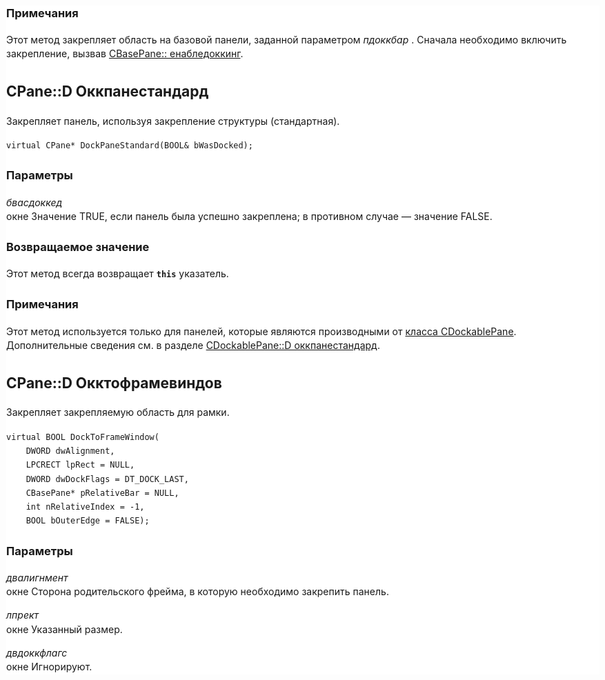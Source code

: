 ### <a name="remarks"></a>Примечания

Этот метод закрепляет область на базовой панели, заданной параметром *пдоккбар* . Сначала необходимо включить закрепление, вызвав [CBasePane:: енабледоккинг](../../mfc/reference/cbasepane-class.md#enabledocking).

## <a name="cpanedockpanestandard"></a><a name="dockpanestandard"></a>CPane::D Оккпанестандард

Закрепляет панель, используя закрепление структуры (стандартная).

```
virtual CPane* DockPaneStandard(BOOL& bWasDocked);
```

### <a name="parameters"></a>Параметры

*бвасдоккед*<br/>
окне Значение TRUE, если панель была успешно закреплена; в противном случае — значение FALSE.

### <a name="return-value"></a>Возвращаемое значение

Этот метод всегда возвращает **`this`** указатель.

### <a name="remarks"></a>Примечания

Этот метод используется только для панелей, которые являются производными от [класса CDockablePane](../../mfc/reference/cdockablepane-class.md). Дополнительные сведения см. в разделе [CDockablePane::D оккпанестандард](../../mfc/reference/cdockablepane-class.md#dockpanestandard).

## <a name="cpanedocktoframewindow"></a><a name="docktoframewindow"></a>CPane::D Окктофрамевиндов

Закрепляет закрепляемую область для рамки.

```
virtual BOOL DockToFrameWindow(
    DWORD dwAlignment,
    LPCRECT lpRect = NULL,
    DWORD dwDockFlags = DT_DOCK_LAST,
    CBasePane* pRelativeBar = NULL,
    int nRelativeIndex = -1,
    BOOL bOuterEdge = FALSE);
```

### <a name="parameters"></a>Параметры

*двалигнмент*<br/>
окне Сторона родительского фрейма, в которую необходимо закрепить панель.

*лпрект*<br/>
окне Указанный размер.

*двдоккфлагс*<br/>
окне Игнорируют.
